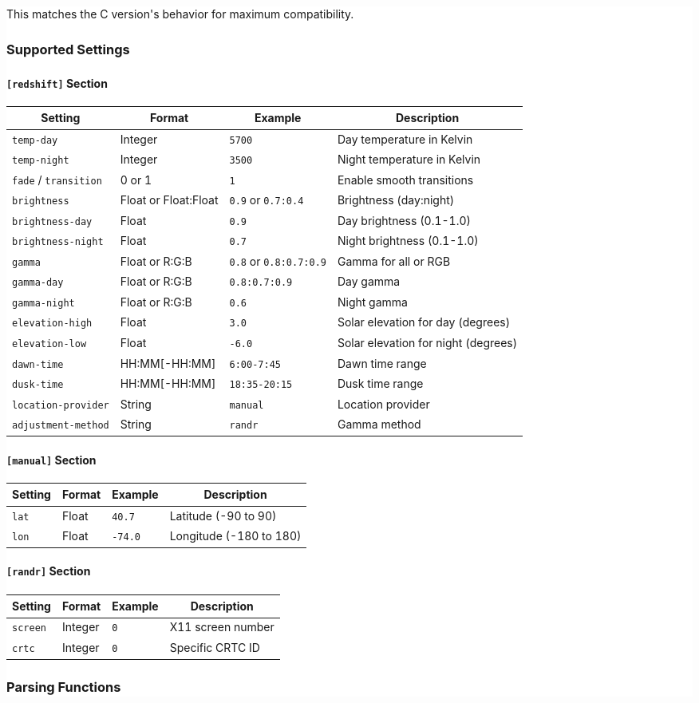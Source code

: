 This matches the C version's behavior for maximum compatibility.

### Supported Settings

#### `[redshift]` Section

| Setting | Format | Example | Description |
|---------|--------|---------|-------------|
| `temp-day` | Integer | `5700` | Day temperature in Kelvin |
| `temp-night` | Integer | `3500` | Night temperature in Kelvin |
| `fade` / `transition` | 0 or 1 | `1` | Enable smooth transitions |
| `brightness` | Float or Float:Float | `0.9` or `0.7:0.4` | Brightness (day:night) |
| `brightness-day` | Float | `0.9` | Day brightness (0.1-1.0) |
| `brightness-night` | Float | `0.7` | Night brightness (0.1-1.0) |
| `gamma` | Float or R:G:B | `0.8` or `0.8:0.7:0.9` | Gamma for all or RGB |
| `gamma-day` | Float or R:G:B | `0.8:0.7:0.9` | Day gamma |
| `gamma-night` | Float or R:G:B | `0.6` | Night gamma |
| `elevation-high` | Float | `3.0` | Solar elevation for day (degrees) |
| `elevation-low` | Float | `-6.0` | Solar elevation for night (degrees) |
| `dawn-time` | HH:MM[-HH:MM] | `6:00-7:45` | Dawn time range |
| `dusk-time` | HH:MM[-HH:MM] | `18:35-20:15` | Dusk time range |
| `location-provider` | String | `manual` | Location provider |
| `adjustment-method` | String | `randr` | Gamma method |

#### `[manual]` Section

| Setting | Format | Example | Description |
|---------|--------|---------|-------------|
| `lat` | Float | `40.7` | Latitude (-90 to 90) |
| `lon` | Float | `-74.0` | Longitude (-180 to 180) |

#### `[randr]` Section

| Setting | Format | Example | Description |
|---------|--------|---------|-------------|
| `screen` | Integer | `0` | X11 screen number |
| `crtc` | Integer | `0` | Specific CRTC ID |

### Parsing Functions
